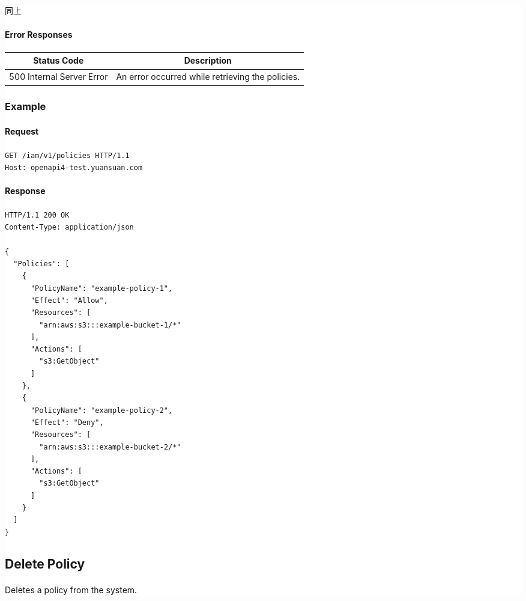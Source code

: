 同上

#### Error Responses

| Status Code | Description |
|-------------|-------------|
| 500 Internal Server Error | An error occurred while retrieving the policies. |

### Example

#### Request

```
GET /iam/v1/policies HTTP/1.1
Host: openapi4-test.yuansuan.com
```

#### Response

```
HTTP/1.1 200 OK
Content-Type: application/json

{
  "Policies": [
    {
      "PolicyName": "example-policy-1",
      "Effect": "Allow",
      "Resources": [
        "arn:aws:s3:::example-bucket-1/*"
      ],
      "Actions": [
        "s3:GetObject"
      ]
    },
    {
      "PolicyName": "example-policy-2",
      "Effect": "Deny",
      "Resources": [
        "arn:aws:s3:::example-bucket-2/*"
      ],
      "Actions": [
        "s3:GetObject"
      ]
    }
  ]
}
```


## Delete Policy

Deletes a policy from the system.
